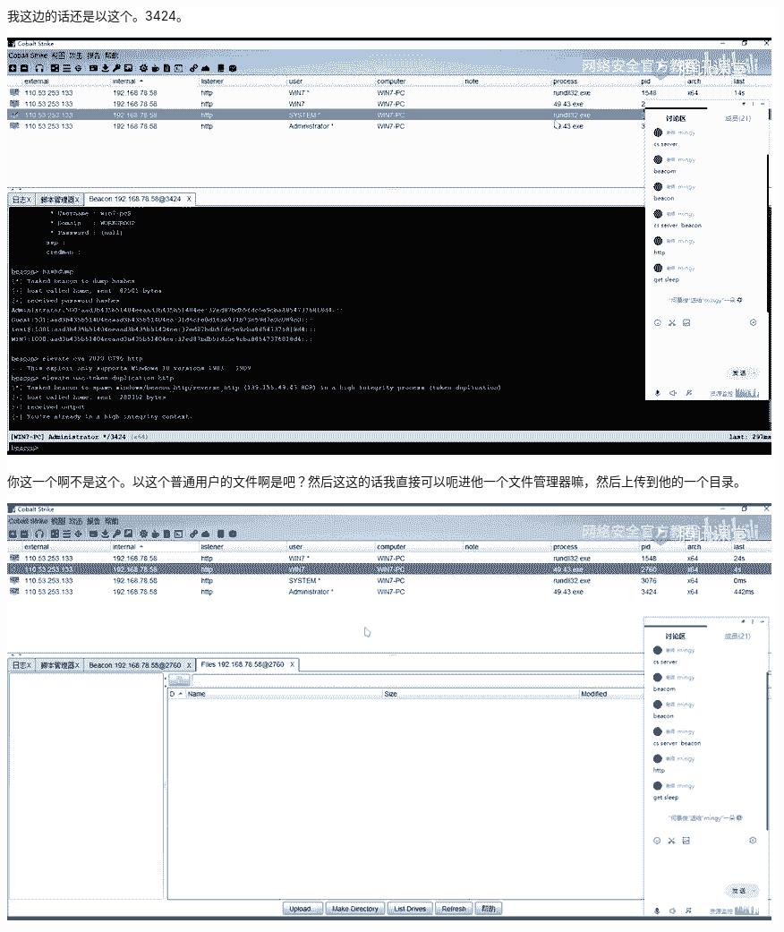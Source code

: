 我这边的话还是以这个。3424。

![](img/e4b1f357f30317df0d57d1b360b94938_126.png)

你这一个啊不是这个。以这个普通用户的文件啊是吧？然后这这的话我直接可以呃进他一个文件管理器嘛，然后上传到他的一个目录。



![](img/e4b1f357f30317df0d57d1b360b94938_128.png)
